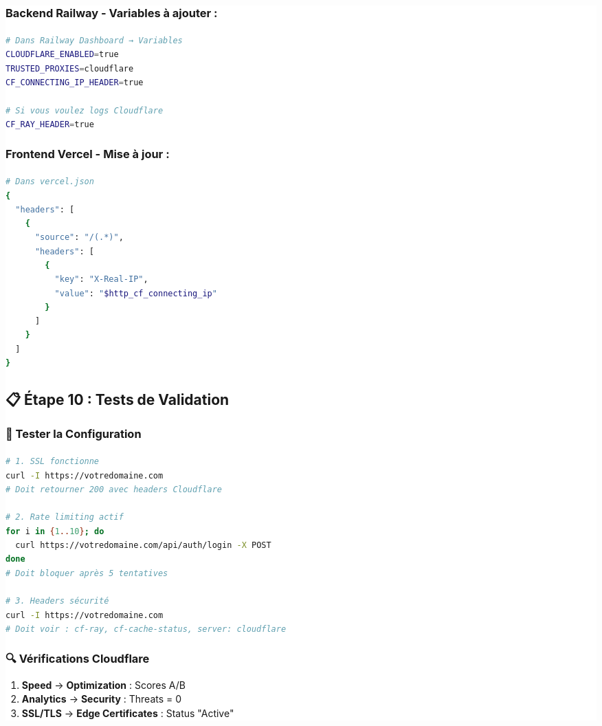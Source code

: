 ### Backend Railway - Variables à ajouter :
```bash
# Dans Railway Dashboard → Variables
CLOUDFLARE_ENABLED=true
TRUSTED_PROXIES=cloudflare
CF_CONNECTING_IP_HEADER=true

# Si vous voulez logs Cloudflare
CF_RAY_HEADER=true
```

### Frontend Vercel - Mise à jour :
```bash
# Dans vercel.json
{
  "headers": [
    {
      "source": "/(.*)",
      "headers": [
        {
          "key": "X-Real-IP",
          "value": "$http_cf_connecting_ip"
        }
      ]
    }
  ]
}
```

## 📋 Étape 10 : Tests de Validation

### 🧪 Tester la Configuration
```bash
# 1. SSL fonctionne
curl -I https://votredomaine.com
# Doit retourner 200 avec headers Cloudflare

# 2. Rate limiting actif
for i in {1..10}; do
  curl https://votredomaine.com/api/auth/login -X POST
done
# Doit bloquer après 5 tentatives

# 3. Headers sécurité
curl -I https://votredomaine.com
# Doit voir : cf-ray, cf-cache-status, server: cloudflare
```

### 🔍 Vérifications Cloudflare
1. **Speed** → **Optimization** : Scores A/B
2. **Analytics** → **Security** : Threats = 0
3. **SSL/TLS** → **Edge Certificates** : Status "Active"
